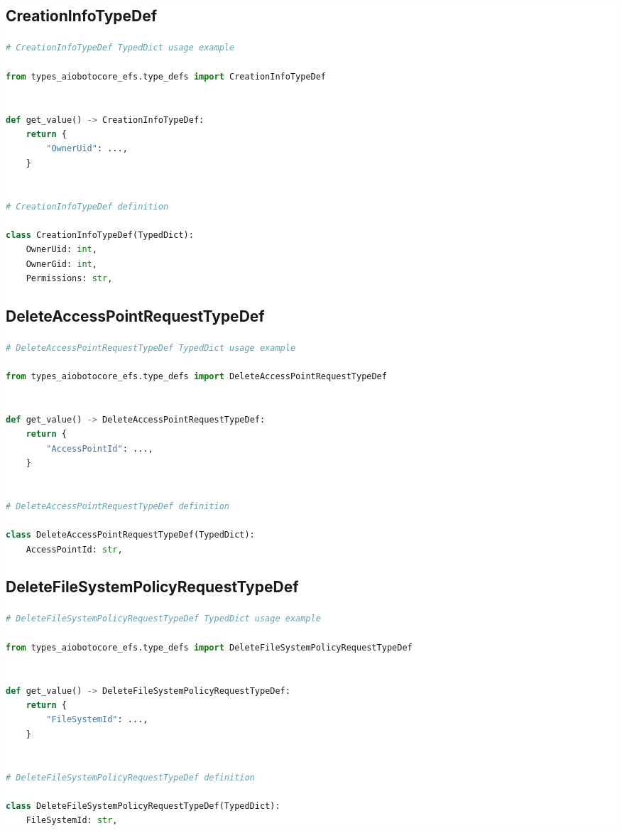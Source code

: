 
## CreationInfoTypeDef

```python
# CreationInfoTypeDef TypedDict usage example

from types_aiobotocore_efs.type_defs import CreationInfoTypeDef


def get_value() -> CreationInfoTypeDef:
    return {
        "OwnerUid": ...,
    }


# CreationInfoTypeDef definition

class CreationInfoTypeDef(TypedDict):
    OwnerUid: int,
    OwnerGid: int,
    Permissions: str,
```


## DeleteAccessPointRequestTypeDef

```python
# DeleteAccessPointRequestTypeDef TypedDict usage example

from types_aiobotocore_efs.type_defs import DeleteAccessPointRequestTypeDef


def get_value() -> DeleteAccessPointRequestTypeDef:
    return {
        "AccessPointId": ...,
    }


# DeleteAccessPointRequestTypeDef definition

class DeleteAccessPointRequestTypeDef(TypedDict):
    AccessPointId: str,
```


## DeleteFileSystemPolicyRequestTypeDef

```python
# DeleteFileSystemPolicyRequestTypeDef TypedDict usage example

from types_aiobotocore_efs.type_defs import DeleteFileSystemPolicyRequestTypeDef


def get_value() -> DeleteFileSystemPolicyRequestTypeDef:
    return {
        "FileSystemId": ...,
    }


# DeleteFileSystemPolicyRequestTypeDef definition

class DeleteFileSystemPolicyRequestTypeDef(TypedDict):
    FileSystemId: str,
```
